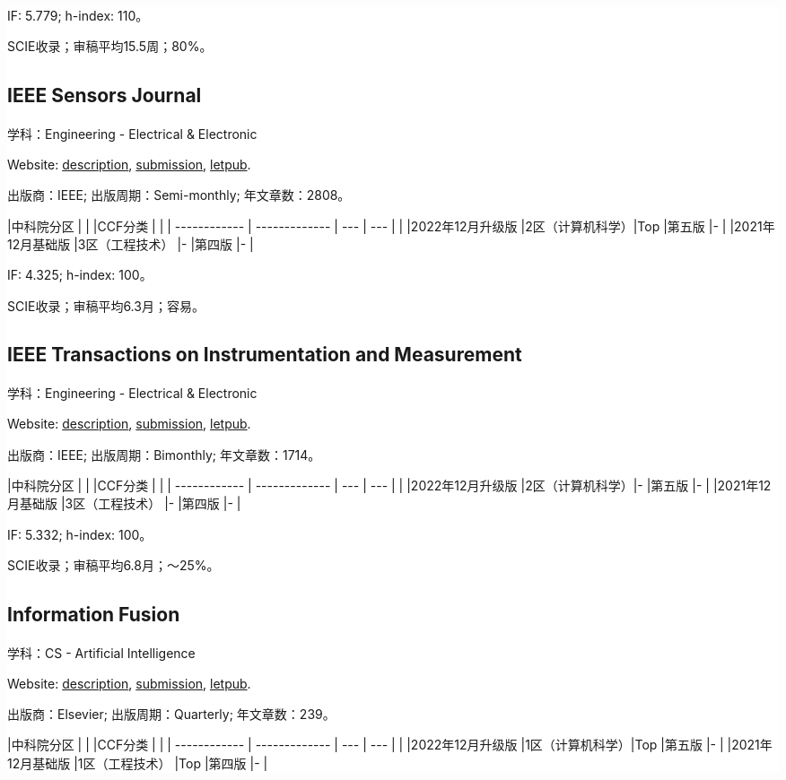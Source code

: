 IF: 5.779; h-index: 110。

SCIE收录；审稿平均15.5周；80%。

## IEEE Sensors Journal
学科：Engineering - Electrical & Electronic

Website: [description](http://ieeexplore.ieee.org/xpl/RecentIssue.jsp?punumber=7361), [submission](http://mc.manuscriptcentral.com/sensors), [letpub](https://www.letpub.com.cn/index.php?journalid=3352&page=journalapp&view=detail).

出版商：IEEE; 出版周期：Semi-monthly; 年文章数：2808。

|中科院分区 | | |CCF分类 | |
| ------------ | ------------- | --- | --- | |
|2022年12月升级版 |2区（计算机科学）|Top |第五版 |- |
|2021年12月基础版 |3区（工程技术） |- |第四版 |- |

IF: 4.325; h-index: 100。

SCIE收录；审稿平均6.3月；容易。


## IEEE Transactions on Instrumentation and Measurement
学科：Engineering - Electrical & Electronic

Website: [description](http://ieeexplore.ieee.org/xpl/RecentIssue.jsp?punumber=19), [submission](https://www.editorialmanager.com/TIM), [letpub](https://www.letpub.com.cn/index.php?journalid=3397&page=journalapp&view=detail).

出版商：IEEE; 出版周期：Bimonthly; 年文章数：1714。

|中科院分区 | | |CCF分类 | |
| ------------ | ------------- | --- | --- | |
|2022年12月升级版 |2区（计算机科学）|- |第五版 |- |
|2021年12月基础版 |3区（工程技术） |- |第四版 |- |

IF: 5.332; h-index: 100。

SCIE收录；审稿平均6.8月；～25%。

## Information Fusion
学科：CS - Artificial Intelligence

Website: [description](http://www.journals.elsevier.com/information-fusion/), [submission](https://www.editorialmanager.com/INFFUS), [letpub](https://www.letpub.com.cn/index.php?journalid=3563&page=journalapp&view=detail).

出版商：Elsevier; 出版周期：Quarterly; 年文章数：239。

|中科院分区 | | |CCF分类 | |
| ------------ | ------------- | --- | --- | |
|2022年12月升级版 |1区（计算机科学）|Top |第五版 |- |
|2021年12月基础版 |1区（工程技术） |Top |第四版 |- |
